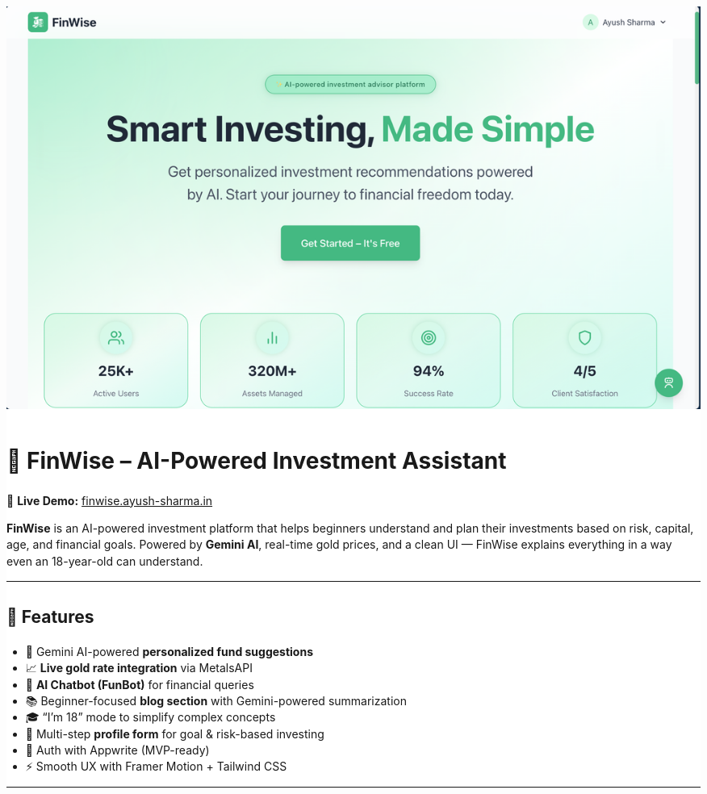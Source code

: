 
<div align="center">
  <img src="./public/banner.png" alt="FinWise Banner" width="100%" />
</div>

# 💼 FinWise – AI-Powered Investment Assistant

🔗 **Live Demo:** [finwise.ayush-sharma.in](https://finwise.ayush-sharma.in)

**FinWise** is an AI-powered investment platform that helps beginners understand and plan their investments based on risk, capital, age, and financial goals. Powered by **Gemini AI**, real-time gold prices, and a clean UI — FinWise explains everything in a way even an 18-year-old can understand.

---

## 🚀 Features

- 🤖 Gemini AI-powered **personalized fund suggestions**
- 📈 **Live gold rate integration** via MetalsAPI
- 💬 **AI Chatbot (FunBot)** for financial queries
- 📚 Beginner-focused **blog section** with Gemini-powered summarization
- 🎓 “I’m 18” mode to simplify complex concepts
- 📝 Multi-step **profile form** for goal & risk-based investing
- 🔐 Auth with Appwrite (MVP-ready)
- ⚡ Smooth UX with Framer Motion + Tailwind CSS

---